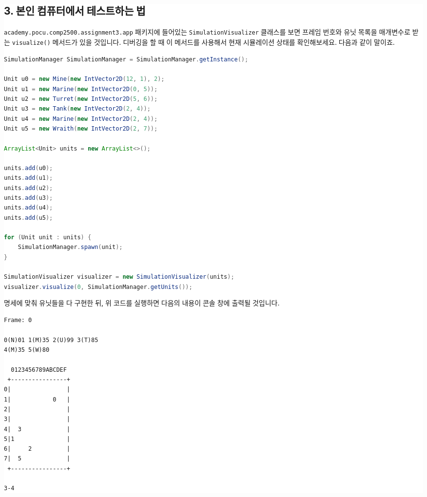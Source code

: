   ## 3. 본인 컴퓨터에서 테스트하는 법

  `academy.pocu.comp2500.assignment3.app` 패키지에 들어있는 `SimulationVisualizer` 클래스를 보면 프레임 번호와 유닛 목록을 매개변수로 받는 `visualize()` 메서드가 있을 것입니다. 디버깅을 할 때 이 메서드를 사용해서 현재 시뮬레이션 상태를 확인해보세요. 다음과 같이 말이죠.

  ```java
  SimulationManager SimulationManager = SimulationManager.getInstance();
  
  Unit u0 = new Mine(new IntVector2D(12, 1), 2);
  Unit u1 = new Marine(new IntVector2D(0, 5));
  Unit u2 = new Turret(new IntVector2D(5, 6));
  Unit u3 = new Tank(new IntVector2D(2, 4));
  Unit u4 = new Marine(new IntVector2D(2, 4));
  Unit u5 = new Wraith(new IntVector2D(2, 7));
  
  ArrayList<Unit> units = new ArrayList<>();
  
  units.add(u0);
  units.add(u1);
  units.add(u2);
  units.add(u3);
  units.add(u4);
  units.add(u5);
  
  for (Unit unit : units) {
      SimulationManager.spawn(unit);
  }
  
  SimulationVisualizer visualizer = new SimulationVisualizer(units);
  visualizer.visualize(0, SimulationManager.getUnits());
  ```

  명세에 맞춰 유닛들을 다 구현한 뒤, 위 코드를 실행하면 다음의 내용이 콘솔 창에 출력될 것입니다.

  ```
  Frame: 0
  
  0(N)01 1(M)35 2(U)99 3(T)85 
  4(M)35 5(W)80 
  
    0123456789ABCDEF
   +----------------+
  0|                |
  1|            0   |
  2|                |
  3|                |
  4|  3             |
  5|1               |
  6|     2          |
  7|  5             |
   +----------------+
  
  3-4
  ```
